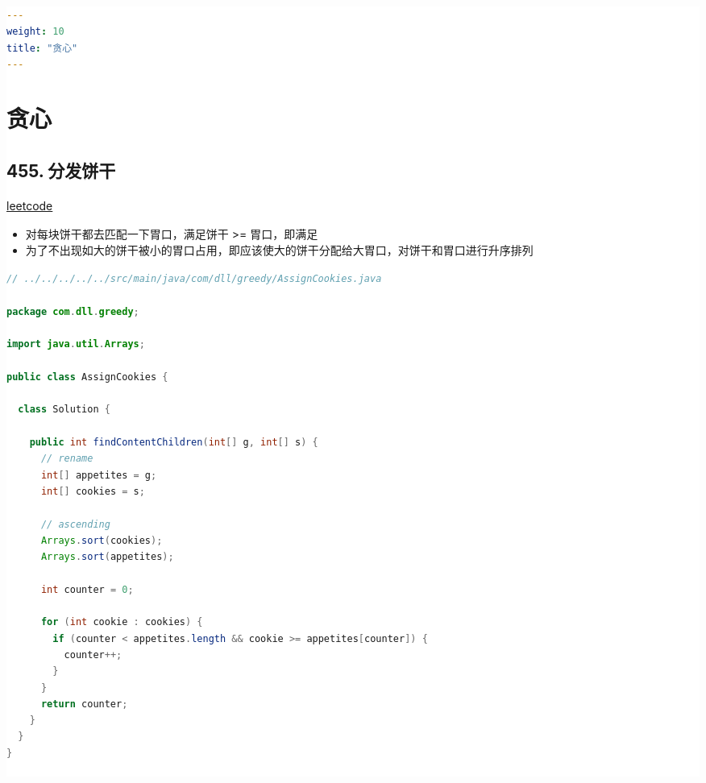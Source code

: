 ```yaml
---
weight: 10
title: "贪心"
---
```


# 贪心

## 455. 分发饼干
[leetcode](https://leetcode-cn.com/problems/assign-cookies/)

- 对每块饼干都去匹配一下胃口，满足饼干 >= 胃口，即满足
- 为了不出现如大的饼干被小的胃口占用，即应该使大的饼干分配给大胃口，对饼干和胃口进行升序排列

```java
// ../../../../../src/main/java/com/dll/greedy/AssignCookies.java

package com.dll.greedy;

import java.util.Arrays;

public class AssignCookies {

  class Solution {

    public int findContentChildren(int[] g, int[] s) {
      // rename
      int[] appetites = g;
      int[] cookies = s;

      // ascending
      Arrays.sort(cookies);
      Arrays.sort(appetites);

      int counter = 0;

      for (int cookie : cookies) {
        if (counter < appetites.length && cookie >= appetites[counter]) {
          counter++;
        }
      }
      return counter;
    }
  }
}



```
